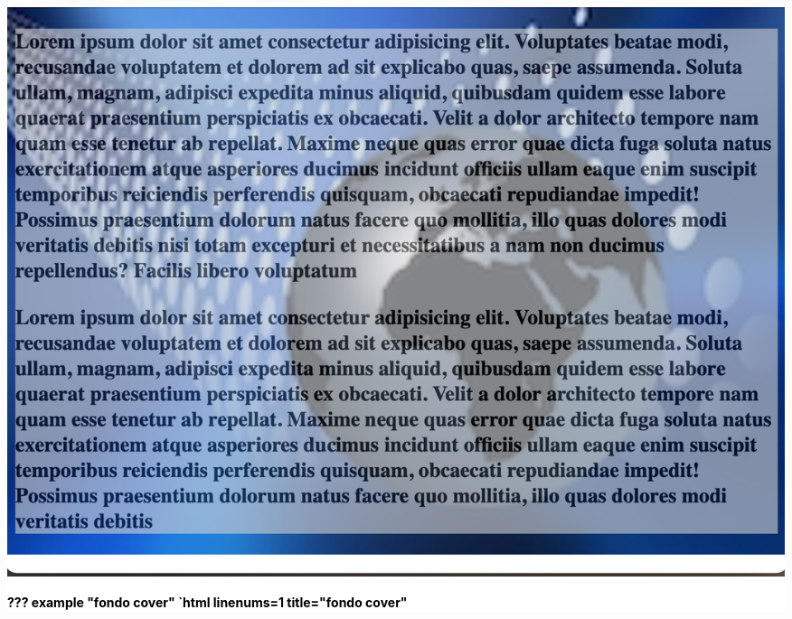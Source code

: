 ![cover](./img/IMG17.png)

??? example "fondo cover"
`html linenums=1 title="fondo cover"
    <!DOCTYPE html>
    <html lang="en">
    <head>
        <meta charset="UTF-8">
        <meta name="viewport" content="width=device-width, initial-scale=1.0">
        <title>Document</title>
        <style>
            body {
                background-image: url(../img/fondo.jpg);
                background-size: cover;
            }
            div {
                background-color: lightgray;
                opacity: 0.60;
            }
            p {
                color:black;
                font-weight: bold;
            }
        </style>
    </head>
    <body>
        <div>